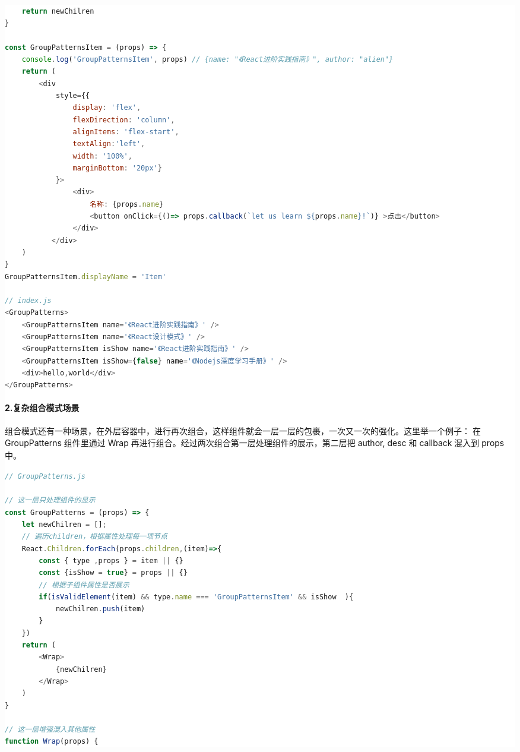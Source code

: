 ```js
    return newChilren
}

const GroupPatternsItem = (props) => {
    console.log('GroupPatternsItem', props) // {name: "《React进阶实践指南》", author: "alien"}
    return (
        <div 
            style={{
                display: 'flex', 
                flexDirection: 'column', 
                alignItems: 'flex-start', 
                textAlign:'left', 
                width: '100%', 
                marginBottom: '20px'}
            }> 
                <div>
                    名称: {props.name}
                    <button onClick={()=> props.callback(`let us learn ${props.name}!`)} >点击</button>
                </div> 
           </div>
    )
}
GroupPatternsItem.displayName = 'Item'

// index.js
<GroupPatterns>
    <GroupPatternsItem name='《React进阶实践指南》' />
    <GroupPatternsItem name='《React设计模式》' />
    <GroupPatternsItem isShow name='《React进阶实践指南》' />
    <GroupPatternsItem isShow={false} name='《Nodejs深度学习手册》' />
    <div>hello,world</div>
</GroupPatterns>
```


#### 2.复杂组合模式场景
组合模式还有一种场景，在外层容器中，进行再次组合，这样组件就会一层一层的包裹，一次又一次的强化。这里举一个例子：
在 GroupPatterns 组件里通过 Wrap 再进行组合。经过两次组合第一层处理组件的展示，第二层把 author, desc 和 callback 混入到 props 中。

```js
// GroupPatterns.js

// 这一层只处理组件的显示
const GroupPatterns = (props) => {
    let newChilren = [];
    // 遍历children，根据属性处理每一项节点
    React.Children.forEach(props.children,(item)=>{
        const { type ,props } = item || {}
        const {isShow = true} = props || {}
        // 根据子组件属性是否展示
        if(isValidElement(item) && type.name === 'GroupPatternsItem' && isShow  ){
            newChilren.push(item)
        }
    })
    return (
        <Wrap>
            {newChilren}
        </Wrap>
    )
}

// 这一层增强混入其他属性
function Wrap(props) {
```